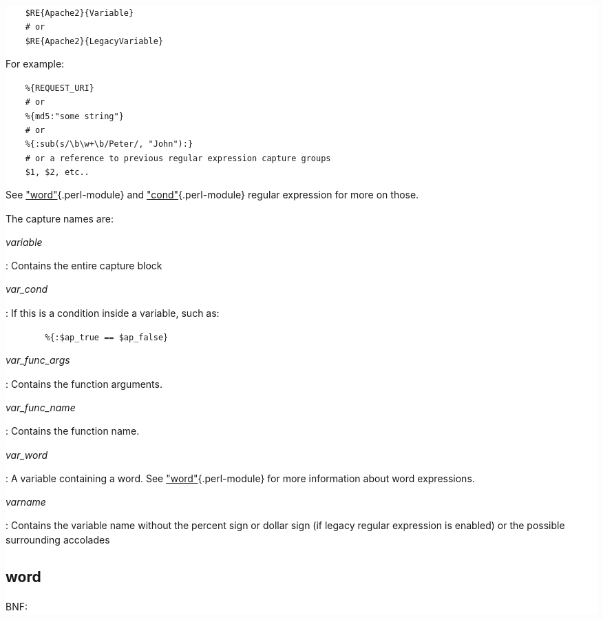         $RE{Apache2}{Variable}
        # or
        $RE{Apache2}{LegacyVariable}

For example:

        %{REQUEST_URI}
        # or
        %{md5:"some string"}
        # or
        %{:sub(s/\b\w+\b/Peter/, "John"):}
        # or a reference to previous regular expression capture groups
        $1, $2, etc..

See [\"word\"](#word){.perl-module} and [\"cond\"](#cond){.perl-module}
regular expression for more on those.

The capture names are:

*variable*

:   Contains the entire capture block

*var\_cond*

:   If this is a condition inside a variable, such as:

            %{:$ap_true == $ap_false}

*var\_func\_args*

:   Contains the function arguments.

*var\_func\_name*

:   Contains the function name.

*var\_word*

:   A variable containing a word. See [\"word\"](#word){.perl-module}
    for more information about word expressions.

*varname*

:   Contains the variable name without the percent sign or dollar sign
    (if legacy regular expression is enabled) or the possible
    surrounding accolades

word
----

BNF:
